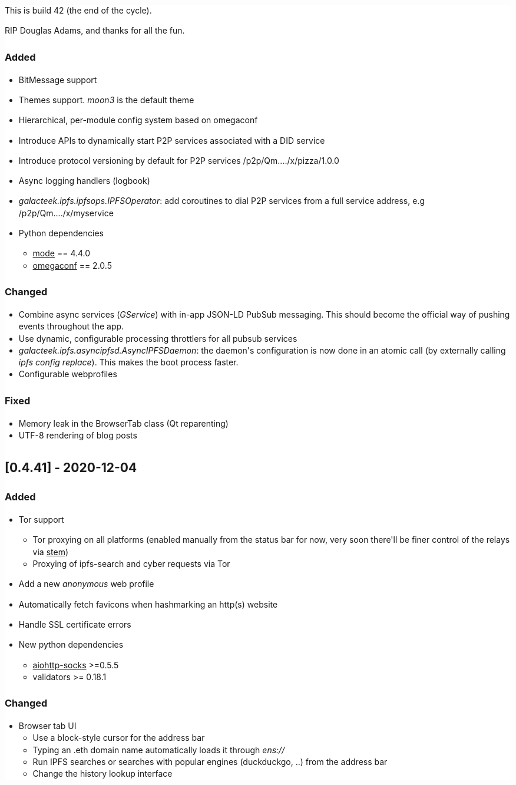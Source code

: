 This is build 42 (the end of the cycle).

RIP Douglas Adams, and thanks for all the fun.

### Added
- BitMessage support
- Themes support. *moon3* is the default theme
- Hierarchical, per-module config system based on omegaconf

- Introduce APIs to dynamically start P2P services associated with
  a DID service
- Introduce protocol versioning by default for P2P services
  /p2p/Qm..../x/pizza/1.0.0
- Async logging handlers (logbook)
- *galacteek.ipfs.ipfsops.IPFSOperator*: add coroutines to dial P2P
  services from a full service address, e.g /p2p/Qm..../x/myservice

- Python dependencies
  - [mode](https://github.com/ask/mode) == 4.4.0
  - [omegaconf](https://github.com/omry/omegaconf) == 2.0.5

### Changed
- Combine async services (*GService*) with in-app JSON-LD PubSub messaging.
  This should become the official way of pushing events throughout the app.
- Use dynamic, configurable processing throttlers for all pubsub services
- *galacteek.ipfs.asyncipfsd.AsyncIPFSDaemon*: the daemon's configuration
  is now done in an atomic call (by externally calling *ipfs config replace*).
  This makes the boot process faster.
- Configurable webprofiles

### Fixed
- Memory leak in the BrowserTab class (Qt reparenting)
- UTF-8 rendering of blog posts

## [0.4.41] - 2020-12-04
### Added
- Tor support
  - Tor proxying on all platforms (enabled manually from the
    status bar for now, very soon there'll be finer control
    of the relays via [stem](https://stem.torproject.org/))
  - Proxying of ipfs-search and cyber requests via Tor

- Add a new *anonymous* web profile
- Automatically fetch favicons when hashmarking an http(s) website
- Handle SSL certificate errors

- New python dependencies
  - [aiohttp-socks](https://pypi.org/project/aiohttp-socks/) >=0.5.5
  - validators >= 0.18.1

### Changed
- Browser tab UI
  - Use a block-style cursor for the address bar
  - Typing an .eth domain name automatically loads it through *ens://*
  - Run IPFS searches or searches with popular engines (duckduckgo, ..)
    from the address bar
  - Change the history lookup interface
